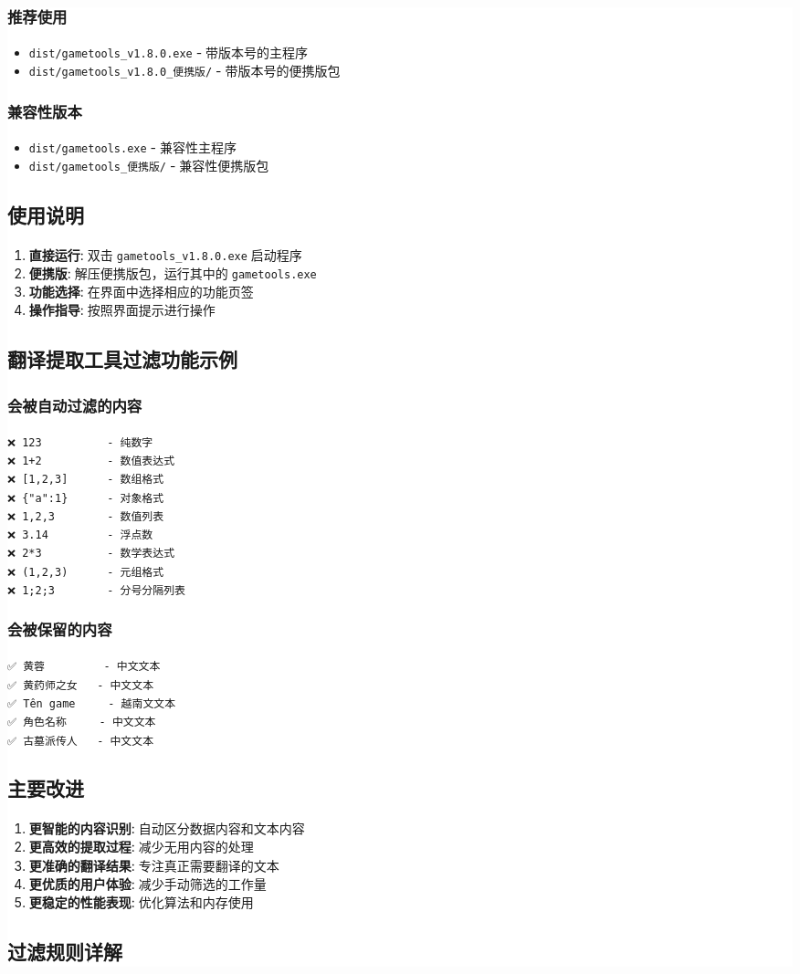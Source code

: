 ### 推荐使用
- `dist/gametools_v1.8.0.exe` - 带版本号的主程序
- `dist/gametools_v1.8.0_便携版/` - 带版本号的便携版包

### 兼容性版本
- `dist/gametools.exe` - 兼容性主程序
- `dist/gametools_便携版/` - 兼容性便携版包

## 使用说明

1. **直接运行**: 双击 `gametools_v1.8.0.exe` 启动程序
2. **便携版**: 解压便携版包，运行其中的 `gametools.exe`
3. **功能选择**: 在界面中选择相应的功能页签
4. **操作指导**: 按照界面提示进行操作

## 翻译提取工具过滤功能示例

### 会被自动过滤的内容
```
❌ 123          - 纯数字
❌ 1+2          - 数值表达式
❌ [1,2,3]      - 数组格式
❌ {"a":1}      - 对象格式
❌ 1,2,3        - 数值列表
❌ 3.14         - 浮点数
❌ 2*3          - 数学表达式
❌ (1,2,3)      - 元组格式
❌ 1;2;3        - 分号分隔列表
```

### 会被保留的内容
```
✅ 黄蓉         - 中文文本
✅ 黄药师之女   - 中文文本
✅ Tên game     - 越南文文本
✅ 角色名称     - 中文文本
✅ 古墓派传人   - 中文文本
```

## 主要改进

1. **更智能的内容识别**: 自动区分数据内容和文本内容
2. **更高效的提取过程**: 减少无用内容的处理
3. **更准确的翻译结果**: 专注真正需要翻译的文本
4. **更优质的用户体验**: 减少手动筛选的工作量
5. **更稳定的性能表现**: 优化算法和内存使用

## 过滤规则详解
